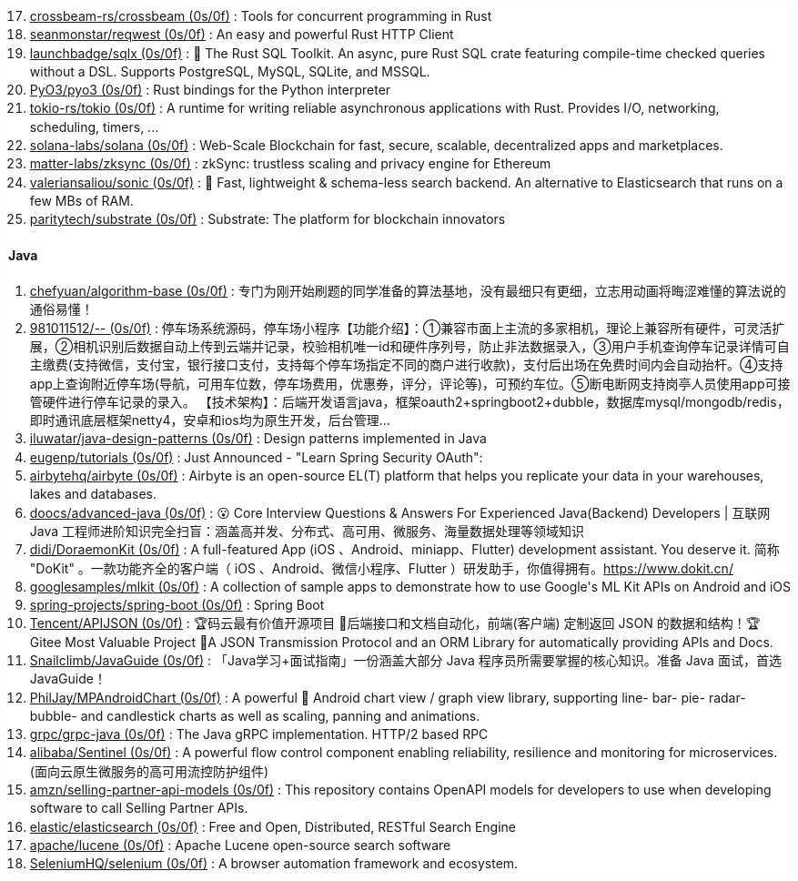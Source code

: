 17. [crossbeam-rs/crossbeam (0s/0f)](https://github.com/crossbeam-rs/crossbeam) : Tools for concurrent programming in Rust
18. [seanmonstar/reqwest (0s/0f)](https://github.com/seanmonstar/reqwest) : An easy and powerful Rust HTTP Client
19. [launchbadge/sqlx (0s/0f)](https://github.com/launchbadge/sqlx) : 🧰 The Rust SQL Toolkit. An async, pure Rust SQL crate featuring compile-time checked queries without a DSL. Supports PostgreSQL, MySQL, SQLite, and MSSQL.
20. [PyO3/pyo3 (0s/0f)](https://github.com/PyO3/pyo3) : Rust bindings for the Python interpreter
21. [tokio-rs/tokio (0s/0f)](https://github.com/tokio-rs/tokio) : A runtime for writing reliable asynchronous applications with Rust. Provides I/O, networking, scheduling, timers, ...
22. [solana-labs/solana (0s/0f)](https://github.com/solana-labs/solana) : Web-Scale Blockchain for fast, secure, scalable, decentralized apps and marketplaces.
23. [matter-labs/zksync (0s/0f)](https://github.com/matter-labs/zksync) : zkSync: trustless scaling and privacy engine for Ethereum
24. [valeriansaliou/sonic (0s/0f)](https://github.com/valeriansaliou/sonic) : 🦔 Fast, lightweight & schema-less search backend. An alternative to Elasticsearch that runs on a few MBs of RAM.
25. [paritytech/substrate (0s/0f)](https://github.com/paritytech/substrate) : Substrate: The platform for blockchain innovators

#### Java
1. [chefyuan/algorithm-base (0s/0f)](https://github.com/chefyuan/algorithm-base) : 专门为刚开始刷题的同学准备的算法基地，没有最细只有更细，立志用动画将晦涩难懂的算法说的通俗易懂！
2. [981011512/-- (0s/0f)](https://github.com/981011512/--) : 停车场系统源码，停车场小程序【功能介绍】：①兼容市面上主流的多家相机，理论上兼容所有硬件，可灵活扩展，②相机识别后数据自动上传到云端并记录，校验相机唯一id和硬件序列号，防止非法数据录入，③用户手机查询停车记录详情可自主缴费(支持微信，支付宝，银行接口支付，支持每个停车场指定不同的商户进行收款)，支付后出场在免费时间内会自动抬杆。④支持app上查询附近停车场(导航，可用车位数，停车场费用，优惠券，评分，评论等)，可预约车位。⑤断电断网支持岗亭人员使用app可接管硬件进行停车记录的录入。 【技术架构】：后端开发语言java，框架oauth2+springboot2+dubble，数据库mysql/mongodb/redis，即时通讯底层框架netty4，安卓和ios均为原生开发，后台管理…
3. [iluwatar/java-design-patterns (0s/0f)](https://github.com/iluwatar/java-design-patterns) : Design patterns implemented in Java
4. [eugenp/tutorials (0s/0f)](https://github.com/eugenp/tutorials) : Just Announced - "Learn Spring Security OAuth":
5. [airbytehq/airbyte (0s/0f)](https://github.com/airbytehq/airbyte) : Airbyte is an open-source EL(T) platform that helps you replicate your data in your warehouses, lakes and databases.
6. [doocs/advanced-java (0s/0f)](https://github.com/doocs/advanced-java) : 😮 Core Interview Questions & Answers For Experienced Java(Backend) Developers | 互联网 Java 工程师进阶知识完全扫盲：涵盖高并发、分布式、高可用、微服务、海量数据处理等领域知识
7. [didi/DoraemonKit (0s/0f)](https://github.com/didi/DoraemonKit) : A full-featured App (iOS 、Android、miniapp、Flutter) development assistant. You deserve it. 简称 "DoKit" 。一款功能齐全的客户端（ iOS 、Android、微信小程序、Flutter ）研发助手，你值得拥有。https://www.dokit.cn/
8. [googlesamples/mlkit (0s/0f)](https://github.com/googlesamples/mlkit) : A collection of sample apps to demonstrate how to use Google's ML Kit APIs on Android and iOS
9. [spring-projects/spring-boot (0s/0f)](https://github.com/spring-projects/spring-boot) : Spring Boot
10. [Tencent/APIJSON (0s/0f)](https://github.com/Tencent/APIJSON) : 🏆码云最有价值开源项目 🚀后端接口和文档自动化，前端(客户端) 定制返回 JSON 的数据和结构！🏆Gitee Most Valuable Project 🚀A JSON Transmission Protocol and an ORM Library for automatically providing APIs and Docs.
11. [Snailclimb/JavaGuide (0s/0f)](https://github.com/Snailclimb/JavaGuide) : 「Java学习+面试指南」一份涵盖大部分 Java 程序员所需要掌握的核心知识。准备 Java 面试，首选 JavaGuide！
12. [PhilJay/MPAndroidChart (0s/0f)](https://github.com/PhilJay/MPAndroidChart) : A powerful 🚀 Android chart view / graph view library, supporting line- bar- pie- radar- bubble- and candlestick charts as well as scaling, panning and animations.
13. [grpc/grpc-java (0s/0f)](https://github.com/grpc/grpc-java) : The Java gRPC implementation. HTTP/2 based RPC
14. [alibaba/Sentinel (0s/0f)](https://github.com/alibaba/Sentinel) : A powerful flow control component enabling reliability, resilience and monitoring for microservices. (面向云原生微服务的高可用流控防护组件)
15. [amzn/selling-partner-api-models (0s/0f)](https://github.com/amzn/selling-partner-api-models) : This repository contains OpenAPI models for developers to use when developing software to call Selling Partner APIs.
16. [elastic/elasticsearch (0s/0f)](https://github.com/elastic/elasticsearch) : Free and Open, Distributed, RESTful Search Engine
17. [apache/lucene (0s/0f)](https://github.com/apache/lucene) : Apache Lucene open-source search software
18. [SeleniumHQ/selenium (0s/0f)](https://github.com/SeleniumHQ/selenium) : A browser automation framework and ecosystem.